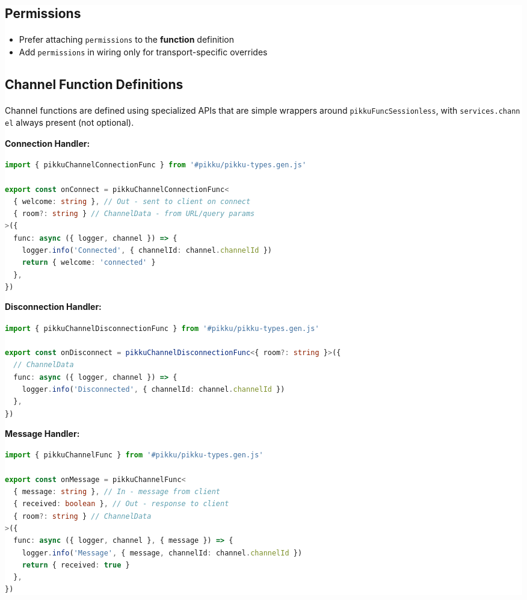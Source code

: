 ## Permissions

- Prefer attaching `permissions` to the **function** definition
- Add `permissions` in wiring only for transport-specific overrides

## Channel Function Definitions

Channel functions are defined using specialized APIs that are simple wrappers around `pikkuFuncSessionless`, with `services.channel` always present (not optional).

**Connection Handler:**

```typescript
import { pikkuChannelConnectionFunc } from '#pikku/pikku-types.gen.js'

export const onConnect = pikkuChannelConnectionFunc<
  { welcome: string }, // Out - sent to client on connect
  { room?: string } // ChannelData - from URL/query params
>({
  func: async ({ logger, channel }) => {
    logger.info('Connected', { channelId: channel.channelId })
    return { welcome: 'connected' }
  },
})
```

**Disconnection Handler:**

```typescript
import { pikkuChannelDisconnectionFunc } from '#pikku/pikku-types.gen.js'

export const onDisconnect = pikkuChannelDisconnectionFunc<{ room?: string }>({
  // ChannelData
  func: async ({ logger, channel }) => {
    logger.info('Disconnected', { channelId: channel.channelId })
  },
})
```

**Message Handler:**

```typescript
import { pikkuChannelFunc } from '#pikku/pikku-types.gen.js'

export const onMessage = pikkuChannelFunc<
  { message: string }, // In - message from client
  { received: boolean }, // Out - response to client
  { room?: string } // ChannelData
>({
  func: async ({ logger, channel }, { message }) => {
    logger.info('Message', { message, channelId: channel.channelId })
    return { received: true }
  },
})
```
